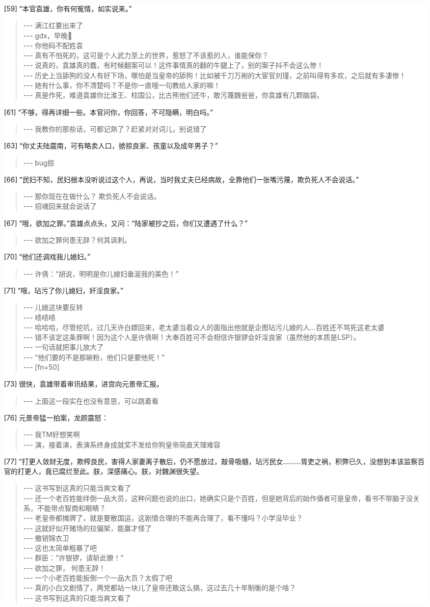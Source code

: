 [59] “本官袁雄，你有何冤情，如实说来。”
>--- 满江红要出来了<br>
>--- gdx，早晚💊<br>
>--- 你他码不配姓袁<br>
>--- 真有不怕死的，这可是个人武力至上的世界，惹怒了不该惹的人，谁能保你？<br>
>--- 说真的，袁雄真的蠢，有时候翻案可以！这件事情真的翻的牛腿上了，别的案子抖不会这么惨！<br>
>--- 历史上当舔狗的没人有好下场，哪怕是当皇帝的舔狗！比如被千刀万剐的大宦官刘瑾，之前叫得有多欢，之后就有多凄惨！<br>
>--- 她有什么事，你不清楚吗？不是你一直哦一句教给人家的嘛！<br>
>--- 真是作死，难道袁雄你比淮王、柱国公，比古熊他们还牛，敢污蔑魏爸爸，你袁雄有几颗脑袋。<br>

[61] “不够，得再详细一些。本官问你，你回答，不可隐瞒，明白吗。”
>--- 我教你的那些话，可都记熟了？赶紧对对词儿，别说错了<br>

[63] “你丈夫陆震南，可有略卖人口，掳掠良家、孩童以及成年男子？”
>--- bug掠<br>

[66] “民妇不知，民妇根本没听说过这个人，再说，当时我丈夫已经病故，全靠他们一张嘴污蔑，欺负死人不会说话。”
>--- 那你现在在做什么？
欺负死人不会说话。<br>
>--- 招魂回来就会说话了<br>

[67] “哦，欲加之罪。”袁雄点点头，又问：“陆家被抄之后，你们又遭遇了什么？”
>--- 欲加之罪何患无辞？何其讽刺。<br>

[70] “他们还调戏我儿媳妇。”
>--- 许倩：“胡说，明明是你儿媳妇垂涎我的美色！”<br>

[71] “哦，玷污了你儿媳妇，奸淫良家。”
>--- 儿媳这块要反转<br>
>--- 啧啧啧<br>
>--- 哈哈哈，尽管挖坑，过几天许白嫖回来，老太婆当着众人的面指出他就是企图玷污儿媳的人…百姓还不骂死这老太婆<br>
>--- 错不该定这条罪啊！因为这个人是许倩啊！大奉百姓可不会相信许银锣会奸淫良家（虽然他的本质是LSP）。<br>
>--- 一句话就把事儿放大了<br>
>--- “他们要的不是那碗粉，他们只是要他死！”<br>
>--- [fn=50]<br>

[73] 很快，袁雄带着审讯结果，进宫向元景帝汇报。
>--- 上面这一段实在也没有意思，可以跳着看<br>

[76] 元景帝猛一拍案，龙颜震怒：
>--- 我TM好想笑啊<br>
>--- 演，接着演，表演系终身成就奖不发给你狗皇帝简直天理难容<br>

[77] “打更人敛财无度，欺榨良民，害得人家妻离子散后，仍不愿放过，敲骨吸髓，玷污民女.........胥吏之祸，积弊已久，没想到本该监察百官的打更人，竟已腐烂至此。朕，深感痛心。朕，对魏渊很失望。
>--- 这书写到这真的只能当爽文看了<br>
>--- 还一个老百姓能绊倒一品大员，这种问题也说的出口，她确实只是个百姓，但是她背后的始作俑者可是皇帝，看书不带脑子没关系，不能带点智商和眼睛？<br>
>--- 老皇帝都摊牌了，就是要散国运，这剧情合理的不能再合理了，看不懂吗？小学没毕业？<br>
>--- 这就好似开赌场的拉偏架，能赢才怪了<br>
>--- 撤销锦衣卫<br>
>--- 这也太简单粗暴了吧<br>
>--- 群臣：“许银锣，请斩此獠！”<br>
>--- 欲加之罪， 何患无辞！<br>
>--- 一个小老百姓能扳倒一个一品大员？太假了吧<br>
>--- 真的小白文剧情了，两党都站一块儿了皇帝还敢这么搞，这过去几十年制衡的是个啥？<br>
>--- 这书写到这真的只能当爽文看了<br>
